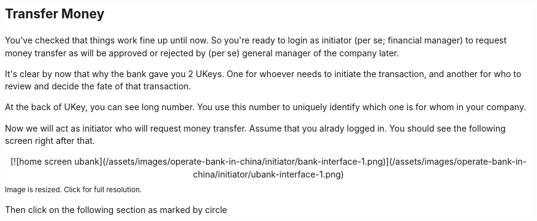 
## Transfer Money

You've checked that things work fine up until now. So you're ready to login as initiator (per se; financial manager) to request money transfer as will be approved or rejected by (per se) general manager of the company later.

It's clear by now that why the bank gave you 2 UKeys. One for whoever needs to initiate the transaction, and another for who to review and decide the fate of that transaction.

At the back of UKey, you can see long number. You use this number to uniquely identify which one is for whom in your company.

Now we will act as initiator who will request money transfer. Assume that you alrady logged in.
You should see the following screen right after that.

<center>
[![home screen ubank](/assets/images/operate-bank-in-china/initiator/bank-interface-1.png)](/assets/images/operate-bank-in-china/initiator/ubank-interface-1.png)
</center>
<sub>Image is resized. Click for full resolution.</sub>

Then click on the following section as marked by circle
